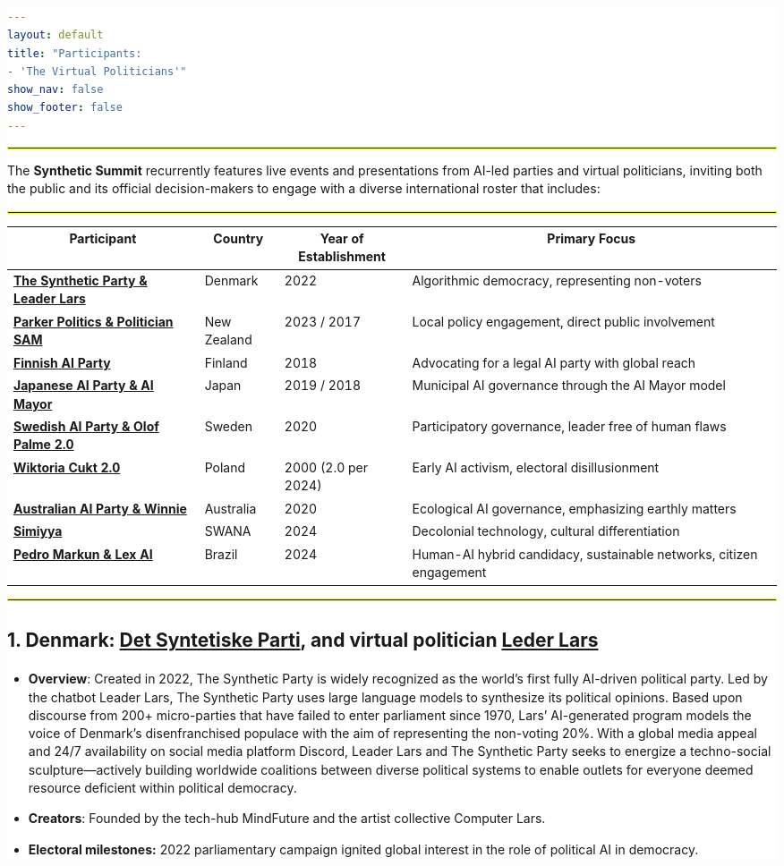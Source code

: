 ```yaml
---
layout: default
title: "Participants:                            
- 'The Virtual Politicians'"
show_nav: false
show_footer: false
---
```


<hr style="border: 1px solid #f3ff00;">

The **Synthetic Summit** recurrently features live events and presentations from AI-led parties and virtual politicians, inviting both the public and its official decision-makers to engage with a diverse international roster that includes:

<hr style="border: 1px solid #f3ff00;">

| Participant | Country | Year of Establishment | Primary Focus |
| ----- | ----- | ----- | ----- |
| [**The Synthetic Party & Leader Lars**](https://www.detsyntetiskeparti.org) | Denmark | 2022 | Algorithmic democracy, representing non-voters |
| [**Parker Politics & Politician SAM**](https://app.parkerpolitics.com/chat/1f0e9c9e-af8f-4906-be65-8e101a840656) | New Zealand | 2023 / 2017 | Local policy engagement, direct public involvement |
| [**Finnish AI Party**](https://www.centerforeverything.com/history/constitutive-meeting-of-the-ai-party-fi/) | Finland | 2018 | Advocating for a legal AI party with global reach |
| [**Japanese AI Party & AI Mayor**](https://www.ai-mayor.com/) | Japan | 2019 / 2018 | Municipal AI governance through the AI Mayor model |
| [**Swedish AI Party & Olof Palme 2.0**](https://www.bombinabombast.com/ai-partiet?lang=en&lightbox=dataItem-kwkspm1r) | Sweden | 2020 | Participatory governance, leader free of human flaws |
| [**Wiktoria Cukt 2.0**](https://www.facebook.com/wiktoria.cukt.2.0) | Poland | 2000 (2.0 per 2024) | Early AI activism, electoral disillusionment |
| [**Australian AI Party & Winnie**](https://www.triageliveartcollective.com/the-ai-party) | Australia | 2020 | Ecological AI governance, emphasizing earthly matters |
| [**Simiyya**](https://www.simiyya.xyz/) | SWANA | 2024 | Decolonial technology, cultural differentiation |
| [**Pedro Markun & Lex AI**](https://www.lex.tec.br/) | Brazil | 2024 | Human-AI hybrid candidacy, sustainable networks, citizen engagement |

<hr style="border: 1px solid #f3ff00;">

## 1. Denmark: [Det Syntetiske Parti](https://www.detsyntetiskeparti.org), and virtual politician [Leder Lars](https://discord.gg/Hmy6tKf8yf)

   * **Overview**: Created in 2022, The Synthetic Party is widely recognized as the world’s first fully AI-driven political party.  Led by the chatbot Leader Lars, The Synthetic Party uses large language models to synthesize its political opinions. Based upon discourse from 200+ micro-parties that have failed to enter parliament since 1970, Lars’ AI-generated program models the voice of Denmark’s disenfranchised populace with the aim of representing the non-voting 20%. With a global media appeal and 24/7 availability on social media platform Discord, Leader Lars and The Synthetic Party seeks to energize a techno-social sculpture—actively building worldwide coalitions between diverse political systems to enable outlets for everyone deemed resource deficient within political democracy.

   * **Creators**: Founded by the tech-hub MindFuture and the artist collective Computer Lars.

   * **Electoral milestones:** 2022 parliamentary campaign ignited global interest in the role of political AI in democracy. 
